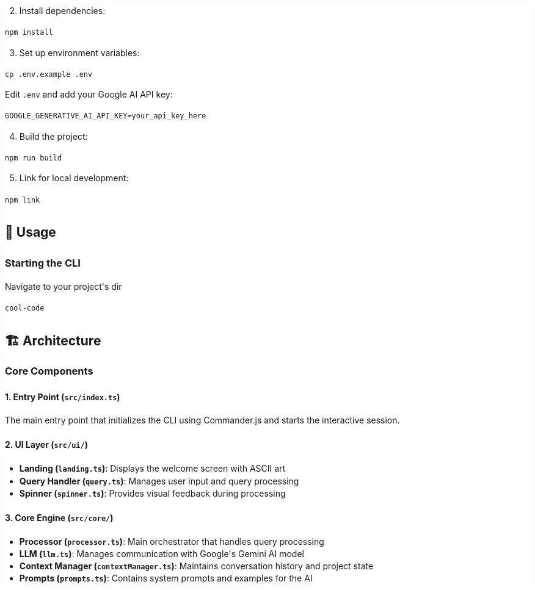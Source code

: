 2. Install dependencies:

```bash
npm install
```

3. Set up environment variables:

```bash
cp .env.example .env
```

Edit `.env` and add your Google AI API key:

```
GOOGLE_GENERATIVE_AI_API_KEY=your_api_key_here
```

4. Build the project:

```bash
npm run build
```

5. Link for local development:

```bash
npm link
```

## 🎯 Usage

### Starting the CLI

Navigate to your project's dir

```bash
cool-code
```

## 🏗 Architecture

### Core Components

#### 1. Entry Point (`src/index.ts`)

The main entry point that initializes the CLI using Commander.js and starts the interactive session.

#### 2. UI Layer (`src/ui/`)

- **Landing (`landing.ts`)**: Displays the welcome screen with ASCII art
- **Query Handler (`query.ts`)**: Manages user input and query processing
- **Spinner (`spinner.ts`)**: Provides visual feedback during processing

#### 3. Core Engine (`src/core/`)

- **Processor (`processor.ts`)**: Main orchestrator that handles query processing
- **LLM (`llm.ts`)**: Manages communication with Google's Gemini AI model
- **Context Manager (`contextManager.ts`)**: Maintains conversation history and project state
- **Prompts (`prompts.ts`)**: Contains system prompts and examples for the AI
